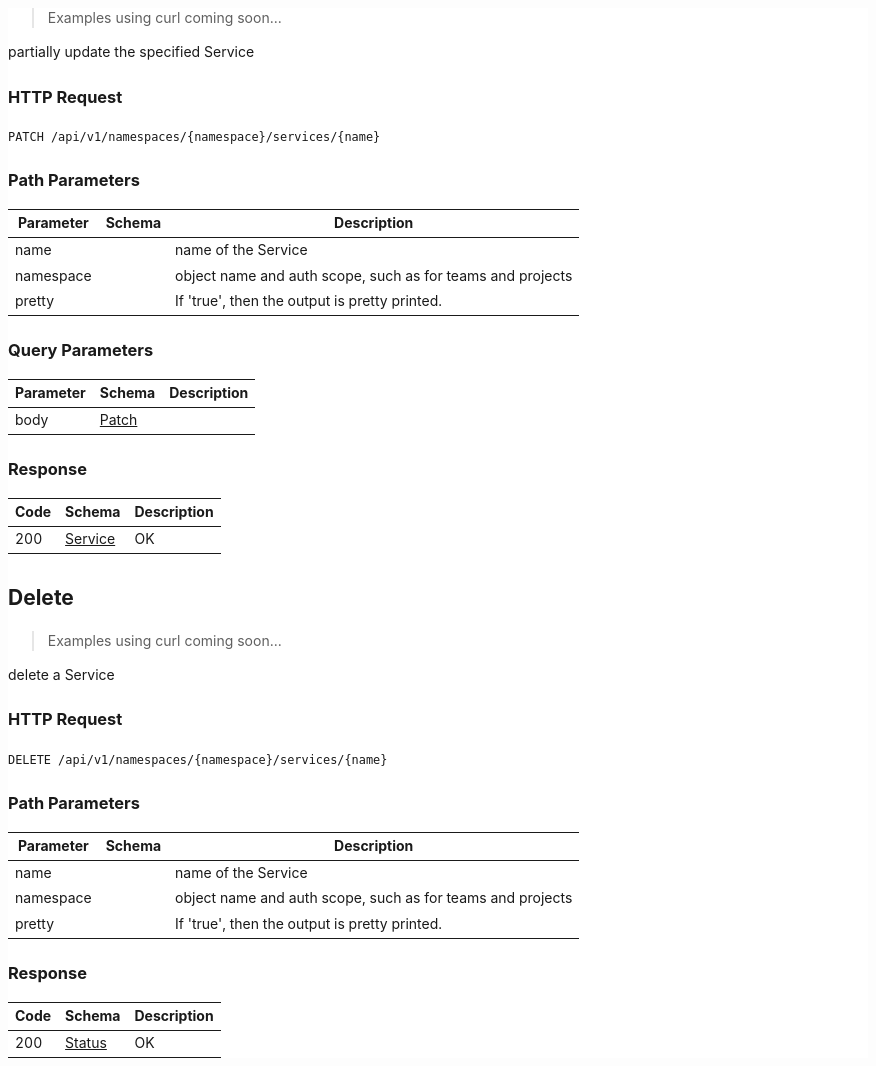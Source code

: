 > Examples using curl coming soon...

partially update the specified Service

### HTTP Request

`PATCH /api/v1/namespaces/{namespace}/services/{name}`

### Path Parameters

Parameter    | Schema     | Description
------------ | ---------- | -----------
name |  | name of the Service
namespace |  | object name and auth scope, such as for teams and projects
pretty |  | If 'true', then the output is pretty printed.

### Query Parameters

Parameter    | Schema     | Description
------------ | ---------- | -----------
body | [Patch](#patch-unversioned) | 

### Response

Code         | Schema     | Description
------------ | ---------- | -----------
200 | [Service](#service-v1) | OK


## Delete

> Examples using curl coming soon...

delete a Service

### HTTP Request

`DELETE /api/v1/namespaces/{namespace}/services/{name}`

### Path Parameters

Parameter    | Schema     | Description
------------ | ---------- | -----------
name |  | name of the Service
namespace |  | object name and auth scope, such as for teams and projects
pretty |  | If 'true', then the output is pretty printed.


### Response

Code         | Schema     | Description
------------ | ---------- | -----------
200 | [Status](#status-unversioned) | OK
